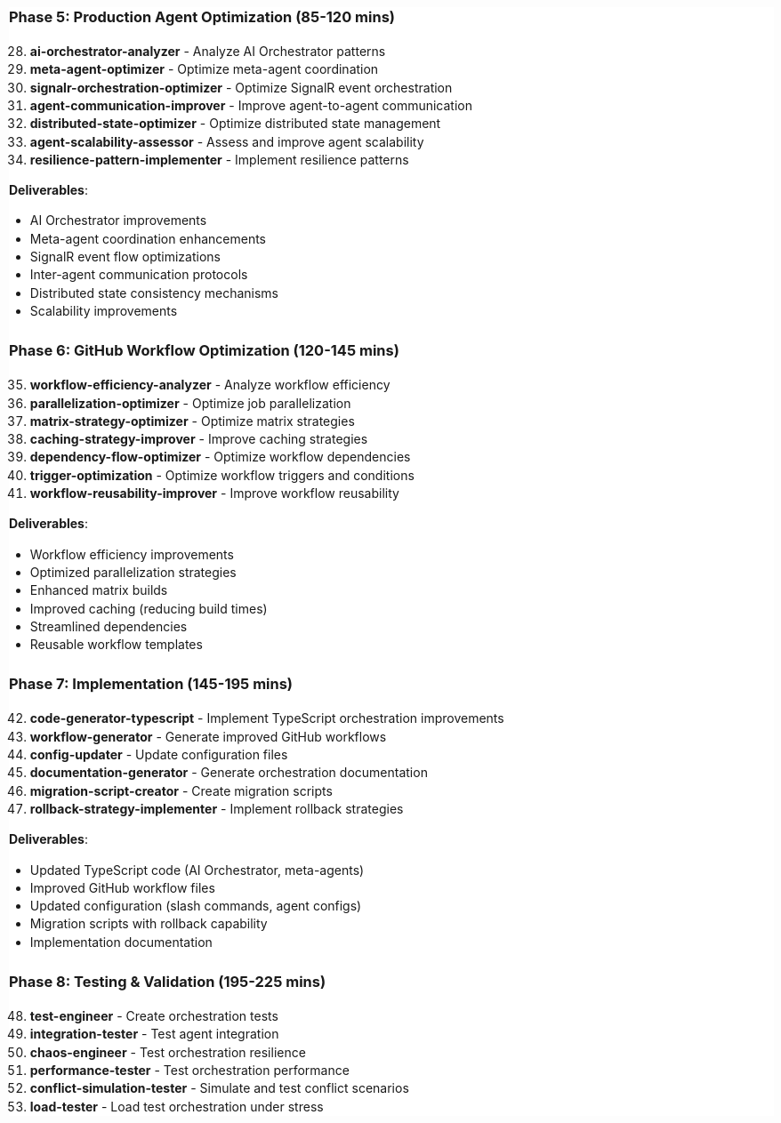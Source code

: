 ### Phase 5: Production Agent Optimization (85-120 mins)
28. **ai-orchestrator-analyzer** - Analyze AI Orchestrator patterns
29. **meta-agent-optimizer** - Optimize meta-agent coordination
30. **signalr-orchestration-optimizer** - Optimize SignalR event orchestration
31. **agent-communication-improver** - Improve agent-to-agent communication
32. **distributed-state-optimizer** - Optimize distributed state management
33. **agent-scalability-assessor** - Assess and improve agent scalability
34. **resilience-pattern-implementer** - Implement resilience patterns

**Deliverables**:
- AI Orchestrator improvements
- Meta-agent coordination enhancements
- SignalR event flow optimizations
- Inter-agent communication protocols
- Distributed state consistency mechanisms
- Scalability improvements

### Phase 6: GitHub Workflow Optimization (120-145 mins)
35. **workflow-efficiency-analyzer** - Analyze workflow efficiency
36. **parallelization-optimizer** - Optimize job parallelization
37. **matrix-strategy-optimizer** - Optimize matrix strategies
38. **caching-strategy-improver** - Improve caching strategies
39. **dependency-flow-optimizer** - Optimize workflow dependencies
40. **trigger-optimization** - Optimize workflow triggers and conditions
41. **workflow-reusability-improver** - Improve workflow reusability

**Deliverables**:
- Workflow efficiency improvements
- Optimized parallelization strategies
- Enhanced matrix builds
- Improved caching (reducing build times)
- Streamlined dependencies
- Reusable workflow templates

### Phase 7: Implementation (145-195 mins)
42. **code-generator-typescript** - Implement TypeScript orchestration improvements
43. **workflow-generator** - Generate improved GitHub workflows
44. **config-updater** - Update configuration files
45. **documentation-generator** - Generate orchestration documentation
46. **migration-script-creator** - Create migration scripts
47. **rollback-strategy-implementer** - Implement rollback strategies

**Deliverables**:
- Updated TypeScript code (AI Orchestrator, meta-agents)
- Improved GitHub workflow files
- Updated configuration (slash commands, agent configs)
- Migration scripts with rollback capability
- Implementation documentation

### Phase 8: Testing & Validation (195-225 mins)
48. **test-engineer** - Create orchestration tests
49. **integration-tester** - Test agent integration
50. **chaos-engineer** - Test orchestration resilience
51. **performance-tester** - Test orchestration performance
52. **conflict-simulation-tester** - Simulate and test conflict scenarios
53. **load-tester** - Load test orchestration under stress
